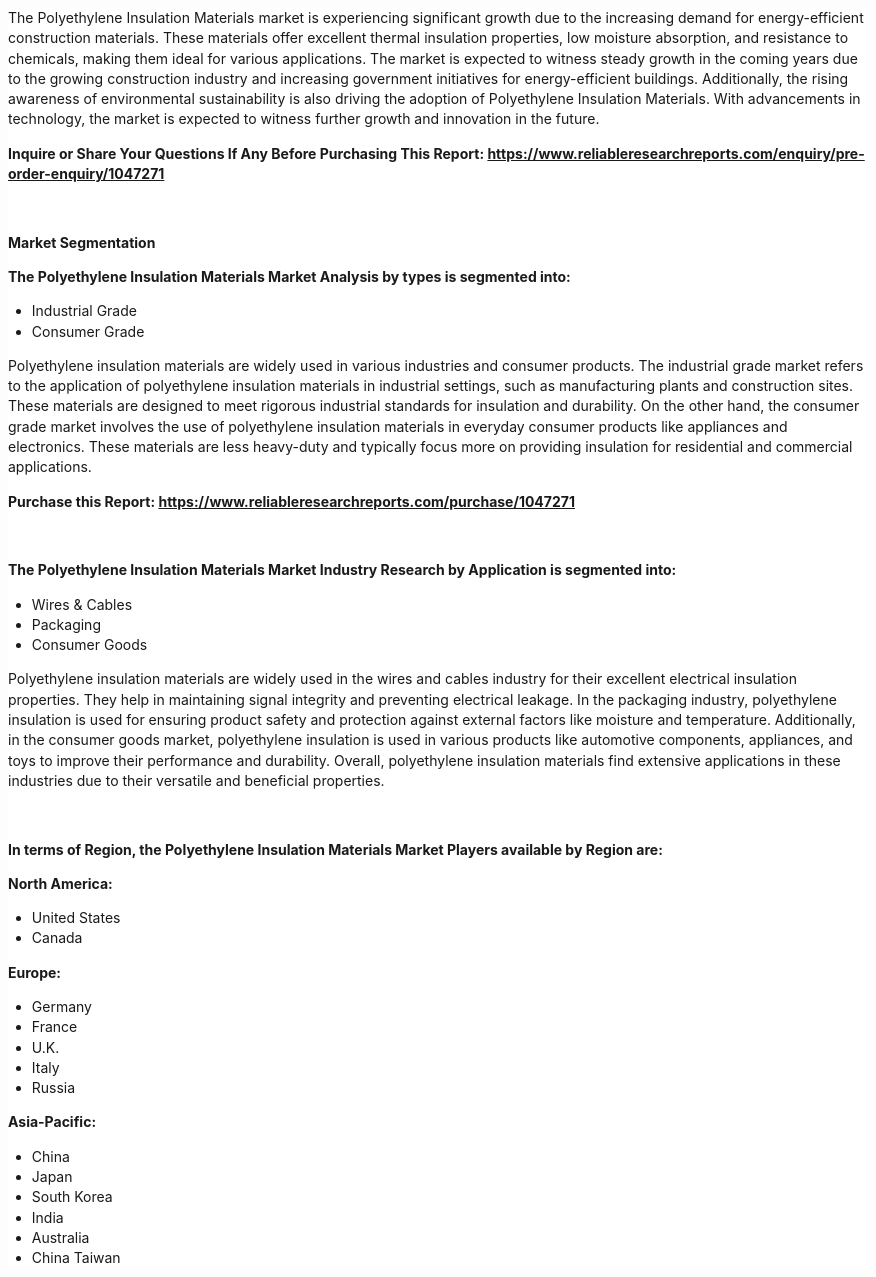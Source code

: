 <p><p>The Polyethylene Insulation Materials market is experiencing significant growth due to the increasing demand for energy-efficient construction materials. These materials offer excellent thermal insulation properties, low moisture absorption, and resistance to chemicals, making them ideal for various applications. The market is expected to witness steady growth in the coming years due to the growing construction industry and increasing government initiatives for energy-efficient buildings. Additionally, the rising awareness of environmental sustainability is also driving the adoption of Polyethylene Insulation Materials. With advancements in technology, the market is expected to witness further growth and innovation in the future.</p></p>
<p><strong>Inquire or Share Your Questions If Any Before Purchasing This Report: <a href="https://www.reliableresearchreports.com/enquiry/pre-order-enquiry/1047271">https://www.reliableresearchreports.com/enquiry/pre-order-enquiry/1047271</a></strong></p>
<p>&nbsp;</p>
<p><strong>Market Segmentation</strong></p>
<p><strong>The Polyethylene Insulation Materials Market Analysis by types is segmented into:</strong></p>
<p><ul><li>Industrial Grade</li><li>Consumer Grade</li></ul></p>
<p><p>Polyethylene insulation materials are widely used in various industries and consumer products. The industrial grade market refers to the application of polyethylene insulation materials in industrial settings, such as manufacturing plants and construction sites. These materials are designed to meet rigorous industrial standards for insulation and durability. On the other hand, the consumer grade market involves the use of polyethylene insulation materials in everyday consumer products like appliances and electronics. These materials are less heavy-duty and typically focus more on providing insulation for residential and commercial applications.</p></p>
<p><strong>Purchase this Report:&nbsp;<a href="https://www.reliableresearchreports.com/purchase/1047271">https://www.reliableresearchreports.com/purchase/1047271</a></strong></p>
<p>&nbsp;</p>
<p><strong>The Polyethylene Insulation Materials Market Industry Research by Application is segmented into:</strong></p>
<p><ul><li>Wires & Cables</li><li>Packaging</li><li>Consumer Goods</li></ul></p>
<p><p>Polyethylene insulation materials are widely used in the wires and cables industry for their excellent electrical insulation properties. They help in maintaining signal integrity and preventing electrical leakage. In the packaging industry, polyethylene insulation is used for ensuring product safety and protection against external factors like moisture and temperature. Additionally, in the consumer goods market, polyethylene insulation is used in various products like automotive components, appliances, and toys to improve their performance and durability. Overall, polyethylene insulation materials find extensive applications in these industries due to their versatile and beneficial properties.</p></p>
<p>&nbsp;</p>
<p><strong>In terms of Region, the Polyethylene Insulation Materials Market Players available by Region are:</strong></p>
<p>
    <p> <strong> North America: </strong>
        <ul>
            <li>United States</li>
            <li>Canada</li>
        </ul>
        </p> 
    <p> <strong> Europe: </strong>
        <ul>
            <li>Germany</li>
            <li>France</li>
            <li>U.K.</li>
            <li>Italy</li>
            <li>Russia</li>
        </ul>
        </p> 
    <p> <strong> Asia-Pacific: </strong>
        <ul>
            <li>China</li>
            <li>Japan</li>
            <li>South Korea</li>
            <li>India</li>
            <li>Australia</li>
            <li>China Taiwan</li>